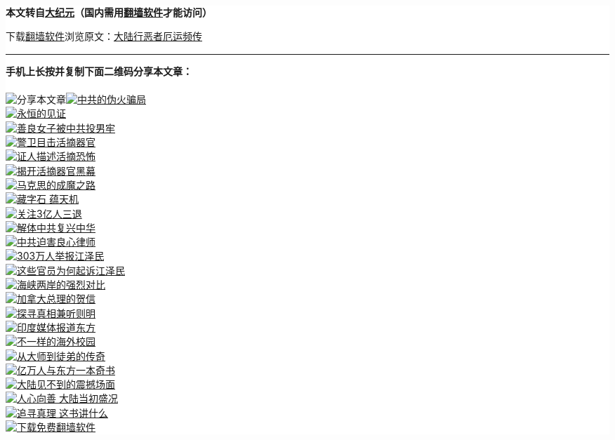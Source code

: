<strong>本文转自<a href="https://www.epochtimes.com">大纪元</a>（国内需用<a href="https://github.com/bannedbook/fanqiang/wiki">翻墙软件</a>才能访问）</strong><p>下载<a href="https://github.com/bannedbook/fanqiang/wiki">翻墙软件</a>浏览原文：<a href="https://www.epochtimes.com/gb/6/1/24/n1201076.htm">大陆行恶者厄运频传</a></p><hr>

<strong>手机上长按并复制下面二维码分享本文章：</strong><br><br><img src="http://www.szzd.org/v.php?action=qrcode&url=/gb/6/1/24/n1201076.md%231" title="分享本文章"></td><td VALIGN=TOP><a href="/gb/16/1/21/n4622075.md?dfh#1" target="_blank"><img src="https://raw.githubusercontent.com/wbcvav387/djy/master/gb/300/wei-f1.jpg" title="中共的伪火骗局"  alt="中共的伪火骗局"></a><br><a href="https://github.com/wbcvav387/www/blob/master/README.md?dfh#9" target="_blank"><img src="https://raw.githubusercontent.com/wbcvav387/djy/master/gb/300/yong-h.jpg" title="永恒的见证"  alt="永恒的见证"></a><br><a href="/gb/13/9/29/n3974789.md?dfh#1" target="_blank"><img src="https://raw.githubusercontent.com/wbcvav387/djy/master/gb/300/shang-lnz.jpg" title="善良女子被中共投男牢"  alt="善良女子被中共投男牢"></a><br><a href="/gb/16/3/16/n4663449.md?dfh#1" target="_blank"><img src="https://raw.githubusercontent.com/wbcvav387/djy/master/gb/300/huo-z3.jpg" title="警卫目击活摘器官"  alt="警卫目击活摘器官"></a><br><a href="/gb/16/8/7/n8177641.md?dfh#1" target="_blank"><img src="https://raw.githubusercontent.com/wbcvav387/djy/master/gb/300/huo-z4.jpg" title="证人描述活摘恐怖"  alt="证人描述活摘恐怖"></a><br><a href="/gb/10/4/19/n2881569.md?dfh#1" target="_blank"><img src="https://raw.githubusercontent.com/wbcvav387/djy/master/gb/300/huo-z1.jpg" title="揭开活摘器官黑幕"  alt="揭开活摘器官黑幕"></a><br><a href="/gb/10/11/7/n3077476.md?dfh#1" target="_blank"><img src="https://raw.githubusercontent.com/wbcvav387/djy/master/gb/300/ma-ks.jpg" title="马克思的成魔之路"  alt="马克思的成魔之路"></a><br><a href="/gb/14/6/9/n4173977.md?dfh#1" target="_blank"><img src="https://raw.githubusercontent.com/wbcvav387/djy/master/gb/300/chang-zs.jpg" title="藏字石 蕴天机"  alt="藏字石 蕴天机"></a><br><a href="/gb/18/5/10/n10381511.md?dfh#1" target="_blank"><img src="https://raw.githubusercontent.com/wbcvav387/djy/master/gb/300/st1.jpg" title="关注3亿人三退"  alt="关注3亿人三退"></a><br><a href="/gb/18/3/21/n10237682.md?dfh#1" target="_blank"><img src="https://raw.githubusercontent.com/wbcvav387/djy/master/gb/300/jie-t.jpg" title="解体中共复兴中华"  alt="解体中共复兴中华"></a><br><a href="/gb/9/2/9/n2422991.md?dfh#1" target="_blank"><img src="https://raw.githubusercontent.com/wbcvav387/djy/master/gb/300/gao-zs.jpg" title="中共迫害良心律师"  alt="中共迫害良心律师"></a><br><a href="/gb/18/12/9/n10900044.md?dfh#1" target="_blank"><img src="https://raw.githubusercontent.com/wbcvav387/djy/master/gb/300/sj1.jpg" title="303万人举报江泽民"  alt="303万人举报江泽民"></a><br><a href="/gb/18/8/28/n10672014.md?dfh#1" target="_blank"><img src="https://raw.githubusercontent.com/wbcvav387/djy/master/gb/300/sj2.jpg" title="这些官员为何起诉江泽民"  alt="这些官员为何起诉江泽民"></a><br><a href="/gb/8/12/18/n2367165.md?dfh#1" target="_blank"><img src="https://raw.githubusercontent.com/wbcvav387/djy/master/gb/300/liangan.jpg" title="海峡两岸的强烈对比"  alt="海峡两岸的强烈对比"></a><br><a href="/gb/15/12/10/n4593139.md?dfh#1" target="_blank"><img src="https://raw.githubusercontent.com/wbcvav387/djy/master/gb/300/jia-ndzl.jpg" title="加拿大总理的贺信"  alt="加拿大总理的贺信"></a><br><a href="/gb/11/6/17/n3289382.md?dfh#1" target="_blank"><img src="https://raw.githubusercontent.com/wbcvav387/djy/master/gb/300/xiao-wd.jpg" title="探寻真相兼听则明"  alt="探寻真相兼听则明"></a><br><a href="/gb/18/10/27/n10812623.md?dfh#1" target="_blank"><img src="https://raw.githubusercontent.com/wbcvav387/djy/master/gb/300/yindu.jpg" title="印度媒体报道东方"  alt="印度媒体报道东方"></a><br><a href="/gb/18/6/9/n10469652.md?dfh#1" target="_blank"><img src="https://raw.githubusercontent.com/wbcvav387/djy/master/gb/300/xie-j.jpg" title="不一样的海外校园"  alt="不一样的海外校园"></a><br><a href="/gb/7/4/5/n1669415.md?dfh#1" target="_blank"><img src="https://raw.githubusercontent.com/wbcvav387/djy/master/gb/300/li-up.jpg" title="从大师到徒弟的传奇"  alt="从大师到徒弟的传奇"></a><br><a href="/gb/17/5/26/n9191512.md?dfh#1" target="_blank"><img src="https://raw.githubusercontent.com/wbcvav387/djy/master/gb/300/zfl2.jpg" title="亿万人与东方一本奇书"  alt="亿万人与东方一本奇书"></a><br><a href="/gb/13/11/27/n4020290.md?dfh#1" target="_blank"><img src="https://raw.githubusercontent.com/wbcvav387/djy/master/gb/300/zhen-h.jpg" title="大陆见不到的震撼场面"  alt="大陆见不到的震撼场面"></a><br><a href="/gb/15/7/17/n4482910.md?dfh#1" target="_blank"><img src="https://raw.githubusercontent.com/wbcvav387/djy/master/gb/300/dalu-sk.jpg" title="人心向善 大陆当初盛况"  alt="人心向善 大陆当初盛况"></a><br><a href="/gb/19/1/5/n10955468.md?dfh#1" target="_blank"><img src="https://raw.githubusercontent.com/wbcvav387/djy/master/gb/300/zfl1.jpg" title="追寻真理 这书讲什么"  alt="追寻真理 这书讲什么"></a><br><a href="https://github.com/bannedbook/fanqiang/wiki" target="_blank"><img src="https://raw.githubusercontent.com/wbcvav387/djy/master/gb/300/fq1.jpg" title="下载免费翻墙软件"  alt="下载免费翻墙软件"></a><br></td></tr></table>